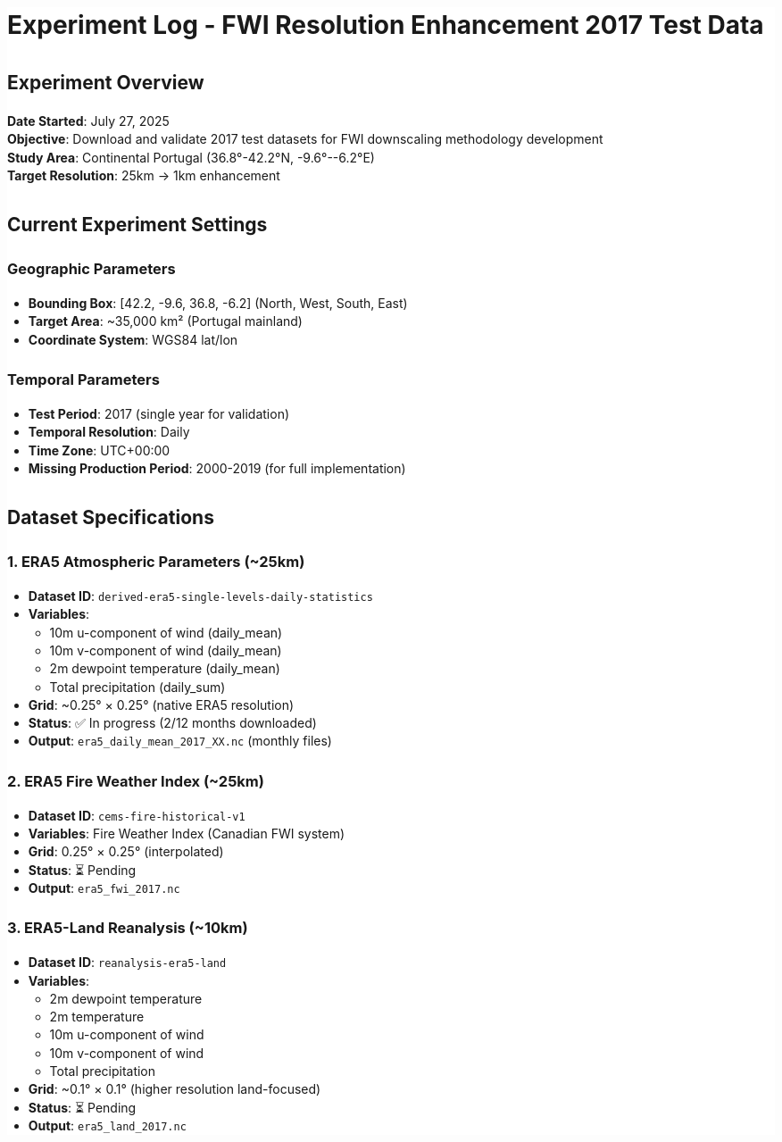 # Experiment Log - FWI Resolution Enhancement 2017 Test Data

## Experiment Overview
**Date Started**: July 27, 2025  
**Objective**: Download and validate 2017 test datasets for FWI downscaling methodology development  
**Study Area**: Continental Portugal (36.8°-42.2°N, -9.6°--6.2°E)  
**Target Resolution**: 25km → 1km enhancement  

## Current Experiment Settings

### Geographic Parameters
- **Bounding Box**: [42.2, -9.6, 36.8, -6.2] (North, West, South, East)
- **Target Area**: ~35,000 km² (Portugal mainland)
- **Coordinate System**: WGS84 lat/lon

### Temporal Parameters
- **Test Period**: 2017 (single year for validation)
- **Temporal Resolution**: Daily
- **Time Zone**: UTC+00:00
- **Missing Production Period**: 2000-2019 (for full implementation)

## Dataset Specifications

### 1. ERA5 Atmospheric Parameters (~25km)
- **Dataset ID**: `derived-era5-single-levels-daily-statistics`
- **Variables**: 
  - 10m u-component of wind (daily_mean)
  - 10m v-component of wind (daily_mean) 
  - 2m dewpoint temperature (daily_mean)
  - Total precipitation (daily_sum)
- **Grid**: ~0.25° × 0.25° (native ERA5 resolution)
- **Status**: ✅ In progress (2/12 months downloaded)
- **Output**: `era5_daily_mean_2017_XX.nc` (monthly files)

### 2. ERA5 Fire Weather Index (~25km)
- **Dataset ID**: `cems-fire-historical-v1`
- **Variables**: Fire Weather Index (Canadian FWI system)
- **Grid**: 0.25° × 0.25° (interpolated)
- **Status**: ⏳ Pending
- **Output**: `era5_fwi_2017.nc`

### 3. ERA5-Land Reanalysis (~10km)
- **Dataset ID**: `reanalysis-era5-land`
- **Variables**:
  - 2m dewpoint temperature
  - 2m temperature  
  - 10m u-component of wind
  - 10m v-component of wind
  - Total precipitation
- **Grid**: ~0.1° × 0.1° (higher resolution land-focused)
- **Status**: ⏳ Pending
- **Output**: `era5_land_2017.nc`
